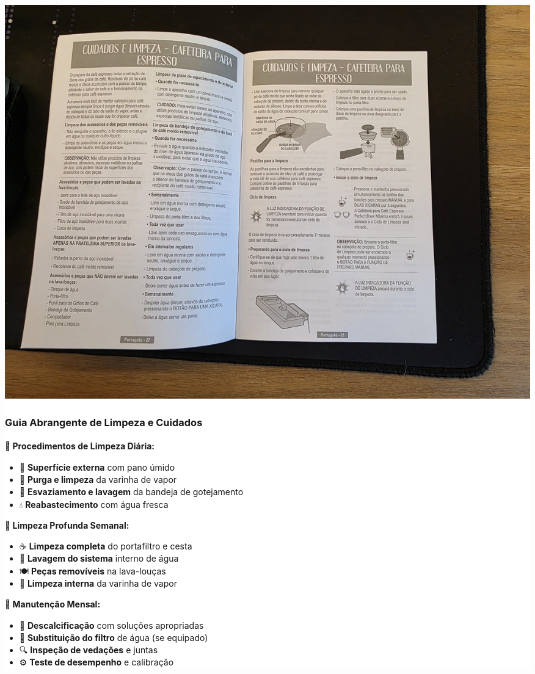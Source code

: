 [![Página 14 - Cuidados](images/20250828_100843.jpg)](images/20250828_100843.jpg)

### Guia Abrangente de Limpeza e Cuidados

**🌅 Procedimentos de Limpeza Diária:**
- 🧽 **Superfície externa** com pano úmido
- 💨 **Purga e limpeza** da varinha de vapor
- 🍯 **Esvaziamento e lavagem** da bandeja de gotejamento
- 💧 **Reabastecimento** com água fresca

**📅 Limpeza Profunda Semanal:**
- ☕ **Limpeza completa** do portafiltro e cesta
- 🌊 **Lavagem do sistema** interno de água
- 🍽️ **Peças removíveis** na lava-louças
- 💨 **Limpeza interna** da varinha de vapor

**📅 Manutenção Mensal:**
- 🧪 **Descalcificação** com soluções apropriadas
- 🔄 **Substituição do filtro** de água (se equipado)
- 🔍 **Inspeção de vedações** e juntas
- ⚙️ **Teste de desempenho** e calibração
